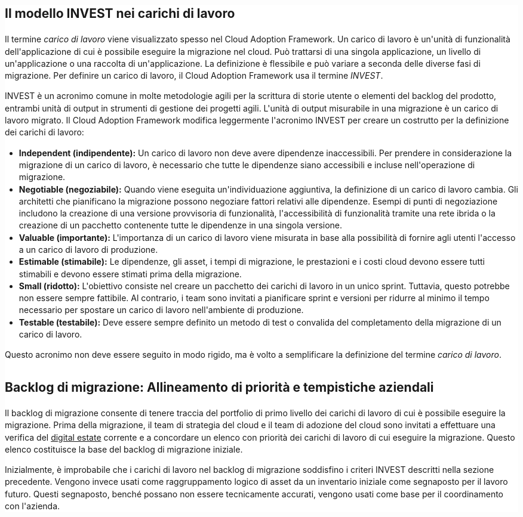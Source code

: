 ## <a name="invest-in-workloads"></a>Il modello INVEST nei carichi di lavoro

Il termine _carico di lavoro_ viene visualizzato spesso nel Cloud Adoption Framework. Un carico di lavoro è un'unità di funzionalità dell'applicazione di cui è possibile eseguire la migrazione nel cloud. Può trattarsi di una singola applicazione, un livello di un'applicazione o una raccolta di un'applicazione. La definizione è flessibile e può variare a seconda delle diverse fasi di migrazione. Per definire un carico di lavoro, il Cloud Adoption Framework usa il termine _INVEST_.

INVEST è un acronimo comune in molte metodologie agili per la scrittura di storie utente o elementi del backlog del prodotto, entrambi unità di output in strumenti di gestione dei progetti agili. L'unità di output misurabile in una migrazione è un carico di lavoro migrato. Il Cloud Adoption Framework modifica leggermente l'acronimo INVEST per creare un costrutto per la definizione dei carichi di lavoro:

- **Independent (indipendente):** Un carico di lavoro non deve avere dipendenze inaccessibili. Per prendere in considerazione la migrazione di un carico di lavoro, è necessario che tutte le dipendenze siano accessibili e incluse nell'operazione di migrazione.
- **Negotiable (negoziabile):** Quando viene eseguita un'individuazione aggiuntiva, la definizione di un carico di lavoro cambia. Gli architetti che pianificano la migrazione possono negoziare fattori relativi alle dipendenze. Esempi di punti di negoziazione includono la creazione di una versione provvisoria di funzionalità, l'accessibilità di funzionalità tramite una rete ibrida o la creazione di un pacchetto contenente tutte le dipendenze in una singola versione.
- **Valuable (importante):** L'importanza di un carico di lavoro viene misurata in base alla possibilità di fornire agli utenti l'accesso a un carico di lavoro di produzione.
- **Estimable (stimabile):** Le dipendenze, gli asset, i tempi di migrazione, le prestazioni e i costi cloud devono essere tutti stimabili e devono essere stimati prima della migrazione.
- **Small (ridotto):** L'obiettivo consiste nel creare un pacchetto dei carichi di lavoro in un unico sprint. Tuttavia, questo potrebbe non essere sempre fattibile. Al contrario, i team sono invitati a pianificare sprint e versioni per ridurre al minimo il tempo necessario per spostare un carico di lavoro nell'ambiente di produzione.
- **Testable (testabile):** Deve essere sempre definito un metodo di test o convalida del completamento della migrazione di un carico di lavoro.

Questo acronimo non deve essere seguito in modo rigido, ma è volto a semplificare la definizione del termine _carico di lavoro_.

## <a name="migration-backlog-aligning-business-priorities-and-timing"></a>Backlog di migrazione: Allineamento di priorità e tempistiche aziendali

Il backlog di migrazione consente di tenere traccia del portfolio di primo livello dei carichi di lavoro di cui è possibile eseguire la migrazione. Prima della migrazione, il team di strategia del cloud e il team di adozione del cloud sono invitati a effettuare una verifica del [digital estate](../../../digital-estate/index.md) corrente e a concordare un elenco con priorità dei carichi di lavoro di cui eseguire la migrazione. Questo elenco costituisce la base del backlog di migrazione iniziale.

Inizialmente, è improbabile che i carichi di lavoro nel backlog di migrazione soddisfino i criteri INVEST descritti nella sezione precedente. Vengono invece usati come raggruppamento logico di asset da un inventario iniziale come segnaposto per il lavoro futuro. Questi segnaposto, benché possano non essere tecnicamente accurati, vengono usati come base per il coordinamento con l'azienda.
